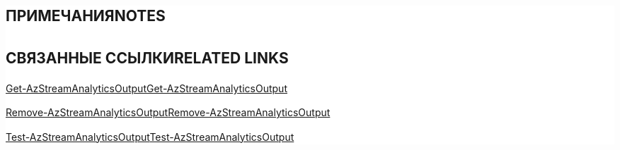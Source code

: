 ## <span data-ttu-id="6167b-142">ПРИМЕЧАНИЯ</span><span class="sxs-lookup"><span data-stu-id="6167b-142">NOTES</span></span>

## <span data-ttu-id="6167b-143">СВЯЗАННЫЕ ССЫЛКИ</span><span class="sxs-lookup"><span data-stu-id="6167b-143">RELATED LINKS</span></span>

[<span data-ttu-id="6167b-144">Get-AzStreamAnalyticsOutput</span><span class="sxs-lookup"><span data-stu-id="6167b-144">Get-AzStreamAnalyticsOutput</span></span>](./Get-AzStreamAnalyticsOutput.md)

[<span data-ttu-id="6167b-145">Remove-AzStreamAnalyticsOutput</span><span class="sxs-lookup"><span data-stu-id="6167b-145">Remove-AzStreamAnalyticsOutput</span></span>](./Remove-AzStreamAnalyticsOutput.md)

[<span data-ttu-id="6167b-146">Test-AzStreamAnalyticsOutput</span><span class="sxs-lookup"><span data-stu-id="6167b-146">Test-AzStreamAnalyticsOutput</span></span>](./Test-AzStreamAnalyticsOutput.md)


